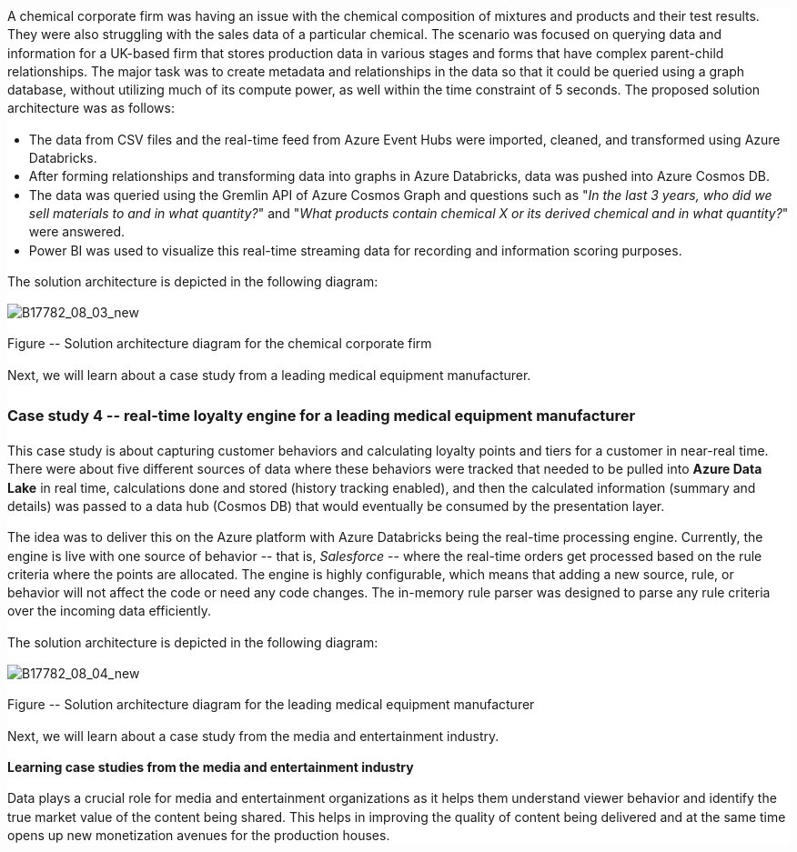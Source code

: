 A chemical corporate firm was having an issue with the chemical composition of mixtures and products and their test results. They were also struggling with the sales data of a particular chemical. The scenario was focused on querying data and information for a UK-based firm that stores production data in various stages and forms that have complex parent-child relationships. The major task was to create metadata and relationships in the data so that it could be queried using a graph database, without utilizing much of its compute power, as well within the time constraint of 5 seconds. The proposed solution architecture was as follows:

- The data from CSV files and the real-time feed from Azure Event Hubs were imported, cleaned, and transformed using Azure Databricks.
- After forming relationships and transforming data into graphs in Azure Databricks, data was pushed into Azure Cosmos DB.
- The data was queried using the Gremlin API of Azure Cosmos Graph and questions such as "*In the last 3 years, who did we sell materials to and in what quantity?*" and "*What products contain chemical X or its derived chemical and in what quantity?*" were answered.
- Power BI was used to visualize this real-time streaming data for recording and information scoring purposes.

The solution architecture is depicted in the following diagram:

![B17782_08_03_new](https://user-images.githubusercontent.com/62965911/218824391-abf2761f-b9b8-41d3-9210-afaa13cc7519.jpg)

Figure -- Solution architecture diagram for the chemical corporate firm

Next, we will learn about a case study from a leading medical equipment manufacturer.

### Case study 4 -- real-time loyalty engine for a leading medical equipment manufacturer

This case study is about capturing customer behaviors and calculating loyalty points and tiers for a customer in near-real time. There were about five different sources of data where these behaviors were tracked that needed to be pulled into **Azure Data Lake** in real time, calculations done and stored (history tracking enabled), and then the calculated information (summary and details) was passed to a data hub (Cosmos DB) that would eventually be consumed by the presentation layer.

The idea was to deliver this on the Azure platform with Azure Databricks being the real-time processing engine. Currently, the engine is live with one source of behavior -- that is, *Salesforce* -- where the real-time orders get processed based on the rule criteria where the points are allocated. The engine is highly configurable, which means that adding a new source, rule, or behavior will not affect the code or need any code changes. The in-memory rule parser was designed to parse any rule criteria over the incoming data efficiently.

The solution architecture is depicted in the following diagram:

![B17782_08_04_new](https://user-images.githubusercontent.com/62965911/218824400-9b17cc14-a5bf-4aa5-8ada-0f80dd02b554.jpg)

Figure -- Solution architecture diagram for the leading medical equipment manufacturer

Next, we will learn about a case study from the media and entertainment industry.

**Learning case studies from the media and entertainment industry**

Data plays a crucial role for media and entertainment organizations as it helps them understand viewer behavior and identify the true market value of the content being shared. This helps in improving the quality of content being delivered and at the same time opens up new monetization avenues for the production houses.
